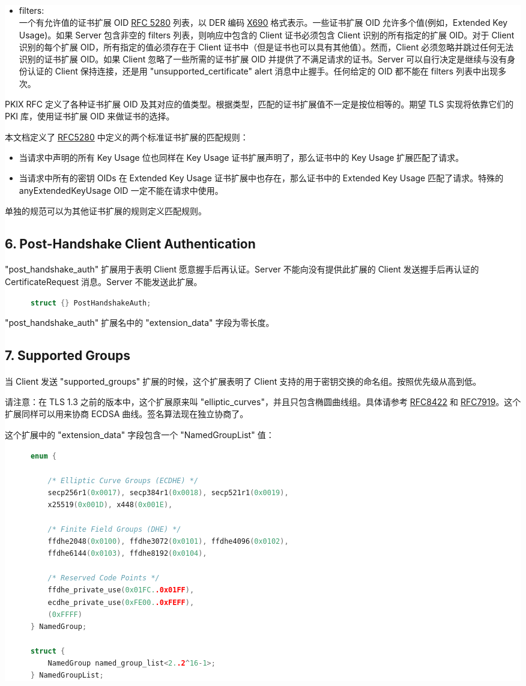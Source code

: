 - filters:  
	一个有允许值的证书扩展 OID [RFC 5280](https://tools.ietf.org/html/rfc5280) 列表，以 DER 编码 [X690](https://tools.ietf.org/html/rfc8446#ref-X690) 格式表示。一些证书扩展 OID 允许多个值(例如，Extended Key Usage)。如果 Server 包含非空的 filters 列表，则响应中包含的 Client 证书必须包含 Client 识别的所有指定的扩展 OID。对于 Client 识别的每个扩展 OID，所有指定的值必须存在于 Client 证书中（但是证书也可以具有其他值）。然而，Client 必须忽略并跳过任何无法识别的证书扩展 OID。如果 Client 忽略了一些所需的证书扩展 OID 并提供了不满足请求的证书。Server 可以自行决定是继续与没有身份认证的 Client 保持连接，还是用 "unsupported\_certificate" alert 消息中止握手。任何给定的 OID 都不能在 filters 列表中出现多次。


PKIX RFC 定义了各种证书扩展 OID 及其对应的值类型。根据类型，匹配的证书扩展值不一定是按位相等的。期望 TLS 实现将依靠它们的 PKI 库，使用证书扩展 OID 来做证书的选择。

本文档定义了 [RFC5280](https://tools.ietf.org/html/rfc5280) 中定义的两个标准证书扩展的匹配规则：


- 当请求中声明的所有 Key Usage 位也同样在 Key Usage 证书扩展声明了，那么证书中的 Key Usage 扩展匹配了请求。

- 当请求中所有的密钥 OIDs 在 Extended Key Usage 证书扩展中也存在，那么证书中的 Extended Key Usage 匹配了请求。特殊的 anyExtendedKeyUsage OID 一定不能在请求中使用。


单独的规范可以为其他证书扩展的规则定义匹配规则。



## 6. Post-Handshake Client Authentication


"post\_handshake\_auth" 扩展用于表明 Client 愿意握手后再认证。Server 不能向没有提供此扩展的 Client 发送握手后再认证的 CertificateRequest 消息。Server 不能发送此扩展。

```c
      struct {} PostHandshakeAuth;
```

"post\_handshake\_auth" 扩展名中的 "extension\_data" 字段为零长度。




## 7. Supported Groups

当 Client 发送 "supported\_groups" 扩展的时候，这个扩展表明了 Client 支持的用于密钥交换的命名组。按照优先级从高到低。


请注意：在 TLS 1.3 之前的版本中，这个扩展原来叫 "elliptic\_curves"，并且只包含椭圆曲线组。具体请参考 [RFC8422](https://tools.ietf.org/html/rfc8422) 和 [RFC7919](https://tools.ietf.org/html/rfc7919)。这个扩展同样可以用来协商 ECDSA 曲线。签名算法现在独立协商了。

这个扩展中的 "extension\_data" 字段包含一个 "NamedGroupList" 值：

```c
      enum {

          /* Elliptic Curve Groups (ECDHE) */
          secp256r1(0x0017), secp384r1(0x0018), secp521r1(0x0019),
          x25519(0x001D), x448(0x001E),

          /* Finite Field Groups (DHE) */
          ffdhe2048(0x0100), ffdhe3072(0x0101), ffdhe4096(0x0102),
          ffdhe6144(0x0103), ffdhe8192(0x0104),

          /* Reserved Code Points */
          ffdhe_private_use(0x01FC..0x01FF),
          ecdhe_private_use(0xFE00..0xFEFF),
          (0xFFFF)
      } NamedGroup;

      struct {
          NamedGroup named_group_list<2..2^16-1>;
      } NamedGroupList;
```
